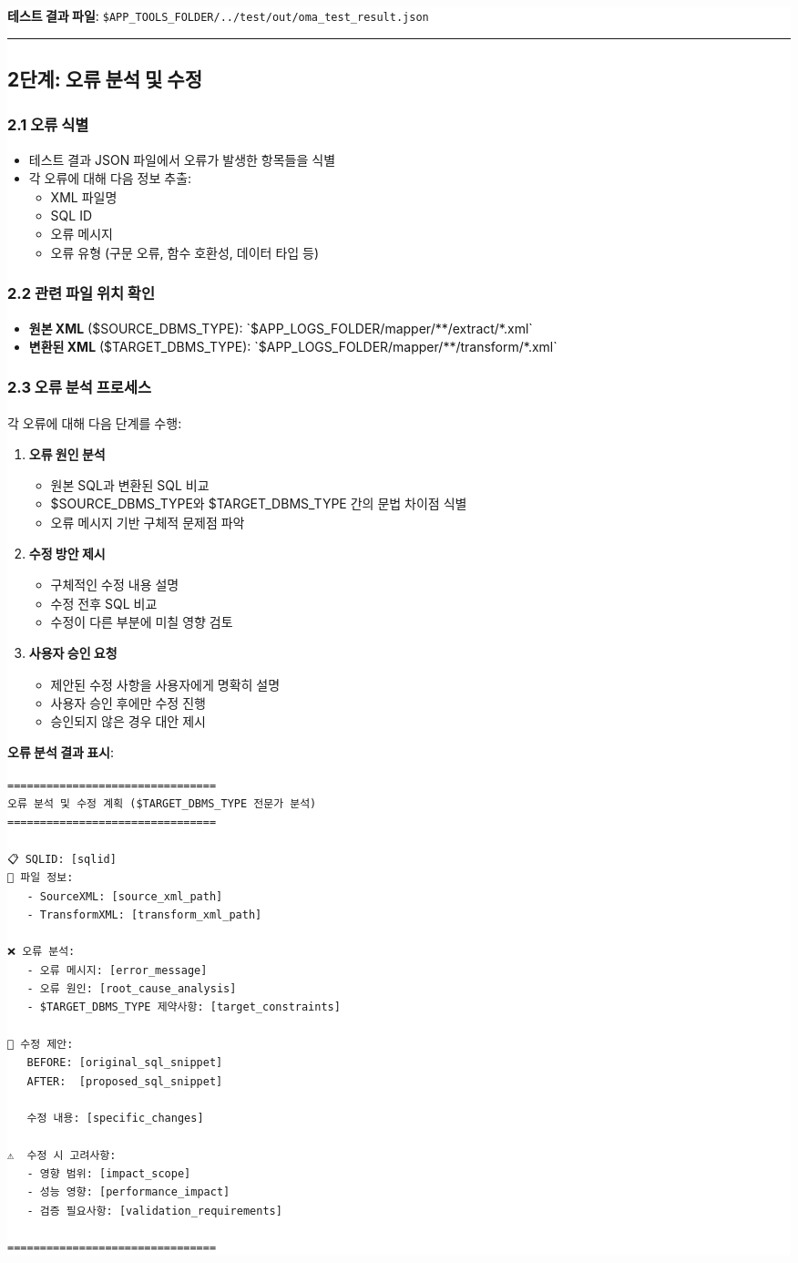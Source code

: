 **테스트 결과 파일**: `$APP_TOOLS_FOLDER/../test/out/oma_test_result.json`

---

## 2단계: 오류 분석 및 수정

### 2.1 오류 식별
- 테스트 결과 JSON 파일에서 오류가 발생한 항목들을 식별
- 각 오류에 대해 다음 정보 추출:
  - XML 파일명
  - SQL ID
  - 오류 메시지
  - 오류 유형 (구문 오류, 함수 호환성, 데이터 타입 등)

### 2.2 관련 파일 위치 확인
- **원본 XML** ($SOURCE_DBMS_TYPE): `$APP_LOGS_FOLDER/mapper/**/extract/*.xml`
- **변환된 XML** ($TARGET_DBMS_TYPE): `$APP_LOGS_FOLDER/mapper/**/transform/*.xml`

### 2.3 오류 분석 프로세스
각 오류에 대해 다음 단계를 수행:

1. **오류 원인 분석**
   - 원본 SQL과 변환된 SQL 비교
   - $SOURCE_DBMS_TYPE와 $TARGET_DBMS_TYPE 간의 문법 차이점 식별
   - 오류 메시지 기반 구체적 문제점 파악

2. **수정 방안 제시**
   - 구체적인 수정 내용 설명
   - 수정 전후 SQL 비교
   - 수정이 다른 부분에 미칠 영향 검토

3. **사용자 승인 요청**
   - 제안된 수정 사항을 사용자에게 명확히 설명
   - 사용자 승인 후에만 수정 진행
   - 승인되지 않은 경우 대안 제시

**오류 분석 결과 표시**:
```
================================
오류 분석 및 수정 계획 ($TARGET_DBMS_TYPE 전문가 분석)
================================

📋 SQLID: [sqlid]
📄 파일 정보:
   - SourceXML: [source_xml_path]
   - TransformXML: [transform_xml_path]

❌ 오류 분석:
   - 오류 메시지: [error_message]
   - 오류 원인: [root_cause_analysis]
   - $TARGET_DBMS_TYPE 제약사항: [target_constraints]

🔧 수정 제안:
   BEFORE: [original_sql_snippet]
   AFTER:  [proposed_sql_snippet]
   
   수정 내용: [specific_changes]

⚠️  수정 시 고려사항:
   - 영향 범위: [impact_scope]
   - 성능 영향: [performance_impact]
   - 검증 필요사항: [validation_requirements]

================================
```